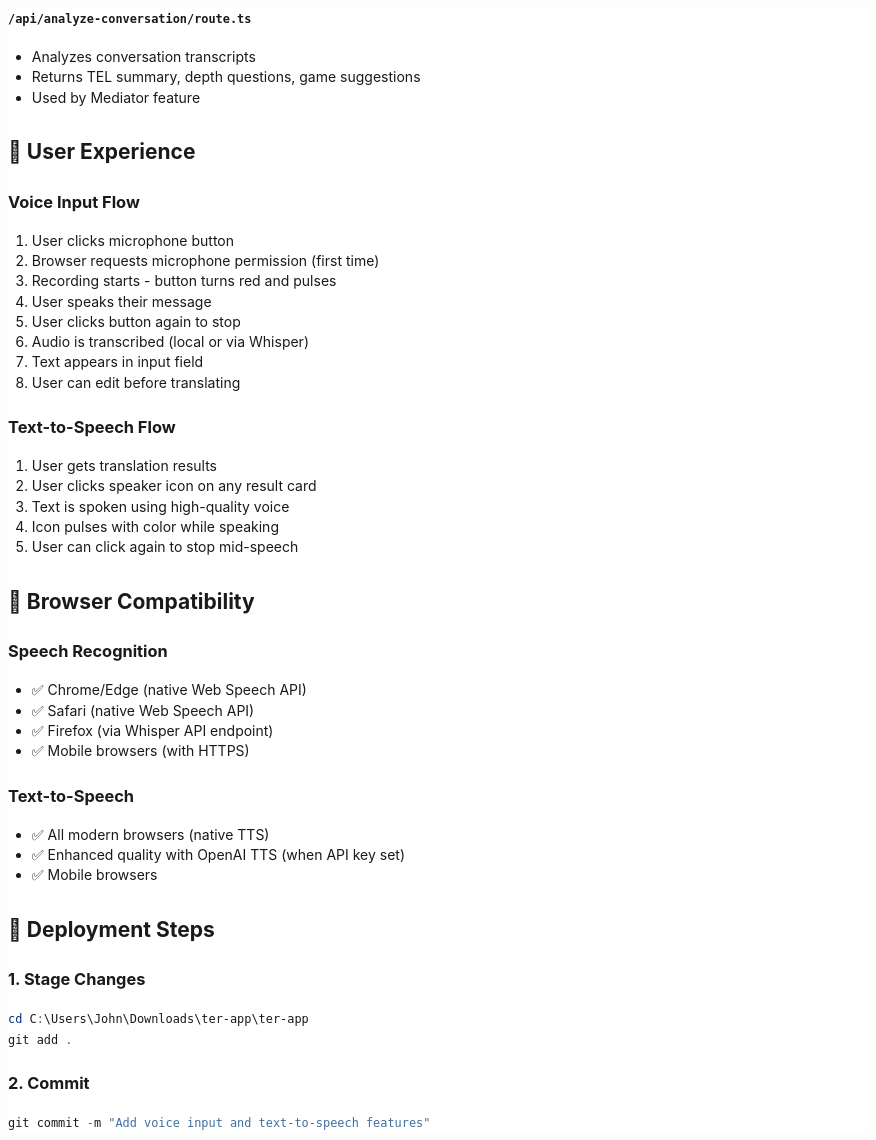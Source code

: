 #### `/api/analyze-conversation/route.ts`
- Analyzes conversation transcripts
- Returns TEL summary, depth questions, game suggestions
- Used by Mediator feature

## 📱 User Experience

### Voice Input Flow
1. User clicks microphone button
2. Browser requests microphone permission (first time)
3. Recording starts - button turns red and pulses
4. User speaks their message
5. User clicks button again to stop
6. Audio is transcribed (local or via Whisper)
7. Text appears in input field
8. User can edit before translating

### Text-to-Speech Flow
1. User gets translation results
2. User clicks speaker icon on any result card
3. Text is spoken using high-quality voice
4. Icon pulses with color while speaking
5. User can click again to stop mid-speech

## 🔧 Browser Compatibility

### Speech Recognition
- ✅ Chrome/Edge (native Web Speech API)
- ✅ Safari (native Web Speech API)
- ✅ Firefox (via Whisper API endpoint)
- ✅ Mobile browsers (with HTTPS)

### Text-to-Speech
- ✅ All modern browsers (native TTS)
- ✅ Enhanced quality with OpenAI TTS (when API key set)
- ✅ Mobile browsers

## 🚀 Deployment Steps

### 1. Stage Changes
```powershell
cd C:\Users\John\Downloads\ter-app\ter-app
git add .
```

### 2. Commit
```powershell
git commit -m "Add voice input and text-to-speech features"
```
